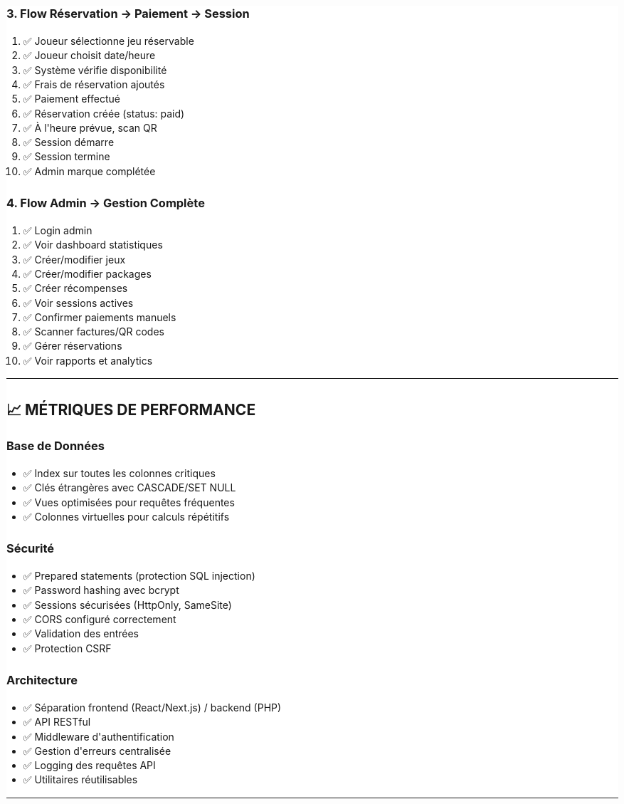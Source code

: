 ### 3. **Flow Réservation → Paiement → Session**
1. ✅ Joueur sélectionne jeu réservable
2. ✅ Joueur choisit date/heure
3. ✅ Système vérifie disponibilité
4. ✅ Frais de réservation ajoutés
5. ✅ Paiement effectué
6. ✅ Réservation créée (status: paid)
7. ✅ À l'heure prévue, scan QR
8. ✅ Session démarre
9. ✅ Session termine
10. ✅ Admin marque complétée

### 4. **Flow Admin → Gestion Complète**
1. ✅ Login admin
2. ✅ Voir dashboard statistiques
3. ✅ Créer/modifier jeux
4. ✅ Créer/modifier packages
5. ✅ Créer récompenses
6. ✅ Voir sessions actives
7. ✅ Confirmer paiements manuels
8. ✅ Scanner factures/QR codes
9. ✅ Gérer réservations
10. ✅ Voir rapports et analytics

---

## 📈 MÉTRIQUES DE PERFORMANCE

### Base de Données
- ✅ Index sur toutes les colonnes critiques
- ✅ Clés étrangères avec CASCADE/SET NULL
- ✅ Vues optimisées pour requêtes fréquentes
- ✅ Colonnes virtuelles pour calculs répétitifs

### Sécurité
- ✅ Prepared statements (protection SQL injection)
- ✅ Password hashing avec bcrypt
- ✅ Sessions sécurisées (HttpOnly, SameSite)
- ✅ CORS configuré correctement
- ✅ Validation des entrées
- ✅ Protection CSRF

### Architecture
- ✅ Séparation frontend (React/Next.js) / backend (PHP)
- ✅ API RESTful
- ✅ Middleware d'authentification
- ✅ Gestion d'erreurs centralisée
- ✅ Logging des requêtes API
- ✅ Utilitaires réutilisables

---